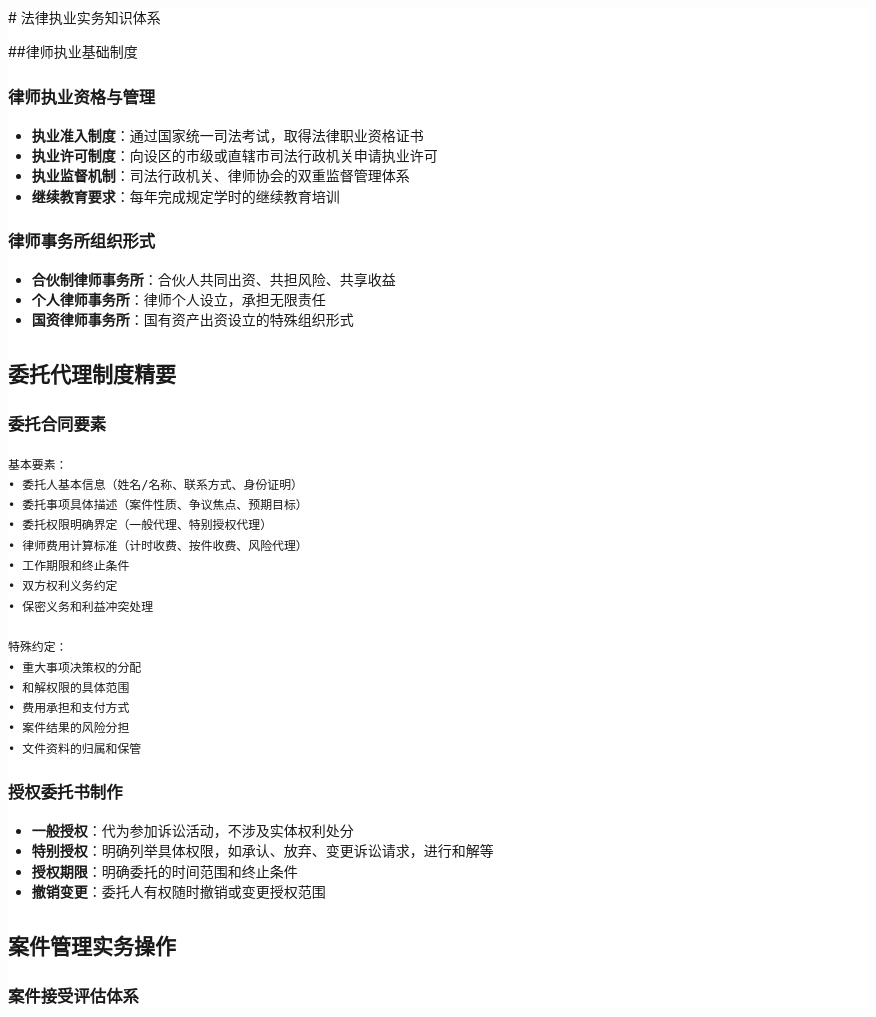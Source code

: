 <knowledge>
# 法律执业实务知识体系

##律师执业基础制度

### 律师执业资格与管理

- **执业准入制度**：通过国家统一司法考试，取得法律职业资格证书
- **执业许可制度**：向设区的市级或直辖市司法行政机关申请执业许可
- **执业监督机制**：司法行政机关、律师协会的双重监督管理体系
- **继续教育要求**：每年完成规定学时的继续教育培训

### 律师事务所组织形式

- **合伙制律师事务所**：合伙人共同出资、共担风险、共享收益
- **个人律师事务所**：律师个人设立，承担无限责任
- **国资律师事务所**：国有资产出资设立的特殊组织形式

## 委托代理制度精要

### 委托合同要素

```
基本要素：
• 委托人基本信息（姓名/名称、联系方式、身份证明）
• 委托事项具体描述（案件性质、争议焦点、预期目标）
• 委托权限明确界定（一般代理、特别授权代理）
• 律师费用计算标准（计时收费、按件收费、风险代理）
• 工作期限和终止条件
• 双方权利义务约定
• 保密义务和利益冲突处理

特殊约定：
• 重大事项决策权的分配
• 和解权限的具体范围
• 费用承担和支付方式
• 案件结果的风险分担
• 文件资料的归属和保管
```

### 授权委托书制作

- **一般授权**：代为参加诉讼活动，不涉及实体权利处分
- **特别授权**：明确列举具体权限，如承认、放弃、变更诉讼请求，进行和解等
- **授权期限**：明确委托的时间范围和终止条件
- **撤销变更**：委托人有权随时撤销或变更授权范围

## 案件管理实务操作

### 案件接受评估体系
